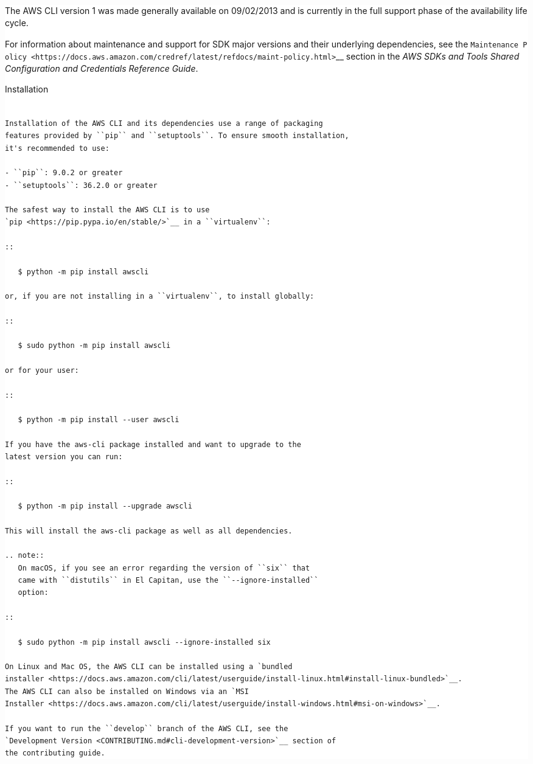 The AWS CLI version 1 was made generally available on 09/02/2013 and is currently in the full support phase of the availability life cycle.

For information about maintenance and support for SDK major versions and their underlying dependencies, see the `Maintenance Policy <https://docs.aws.amazon.com/credref/latest/refdocs/maint-policy.html>`__ section in the *AWS SDKs and Tools Shared Configuration and Credentials Reference Guide*.

Installation
~~~~~~~~~~~~

Installation of the AWS CLI and its dependencies use a range of packaging
features provided by ``pip`` and ``setuptools``. To ensure smooth installation,
it's recommended to use:

- ``pip``: 9.0.2 or greater
- ``setuptools``: 36.2.0 or greater

The safest way to install the AWS CLI is to use
`pip <https://pip.pypa.io/en/stable/>`__ in a ``virtualenv``:

::

   $ python -m pip install awscli

or, if you are not installing in a ``virtualenv``, to install globally:

::

   $ sudo python -m pip install awscli

or for your user:

::

   $ python -m pip install --user awscli

If you have the aws-cli package installed and want to upgrade to the
latest version you can run:

::

   $ python -m pip install --upgrade awscli

This will install the aws-cli package as well as all dependencies.

.. note::
   On macOS, if you see an error regarding the version of ``six`` that
   came with ``distutils`` in El Capitan, use the ``--ignore-installed``
   option:

::

   $ sudo python -m pip install awscli --ignore-installed six

On Linux and Mac OS, the AWS CLI can be installed using a `bundled
installer <https://docs.aws.amazon.com/cli/latest/userguide/install-linux.html#install-linux-bundled>`__.
The AWS CLI can also be installed on Windows via an `MSI
Installer <https://docs.aws.amazon.com/cli/latest/userguide/install-windows.html#msi-on-windows>`__.

If you want to run the ``develop`` branch of the AWS CLI, see the
`Development Version <CONTRIBUTING.md#cli-development-version>`__ section of
the contributing guide.

~~~~~~~~~~~~